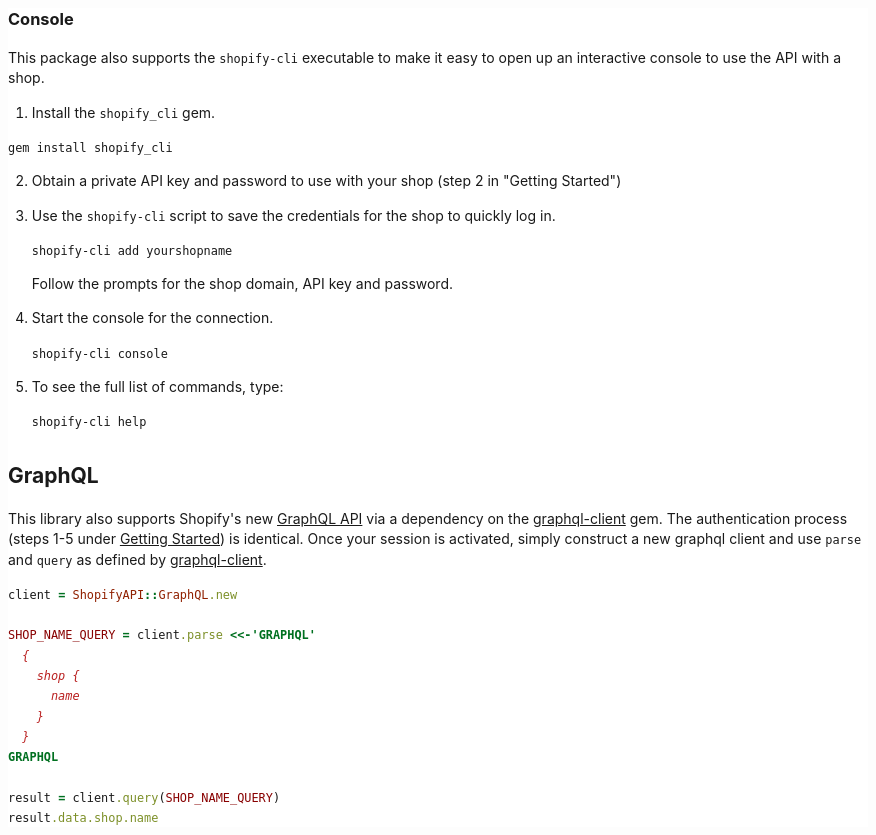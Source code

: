 ### Console

This package also supports the ``shopify-cli`` executable to make it easy to open up an interactive console to use the API with a shop.

1. Install the ``shopify_cli`` gem.

```bash
gem install shopify_cli
```

2. Obtain a private API key and password to use with your shop (step 2 in "Getting Started")

3. Use the ``shopify-cli`` script to save the credentials for the shop to quickly log in.

   ```bash
   shopify-cli add yourshopname
   ```

   Follow the prompts for the shop domain, API key and password.

4. Start the console for the connection.

   ```bash
   shopify-cli console
   ```

5. To see the full list of commands, type:

   ```bash
   shopify-cli help
   ```

## GraphQL

This library also supports Shopify's new [GraphQL API](https://help.shopify.com/api/graphql-admin-api)
via a dependency on the [graphql-client](https://github.com/github/graphql-client) gem.
The authentication process (steps 1-5 under [Getting Started](#getting-started))
is identical. Once your session is activated, simply construct a new graphql
client and use `parse` and `query` as defined by
[graphql-client](https://github.com/github/graphql-client#defining-queries).

```ruby
client = ShopifyAPI::GraphQL.new

SHOP_NAME_QUERY = client.parse <<-'GRAPHQL'
  {
    shop {
      name
    }
  }
GRAPHQL

result = client.query(SHOP_NAME_QUERY)
result.data.shop.name
```
